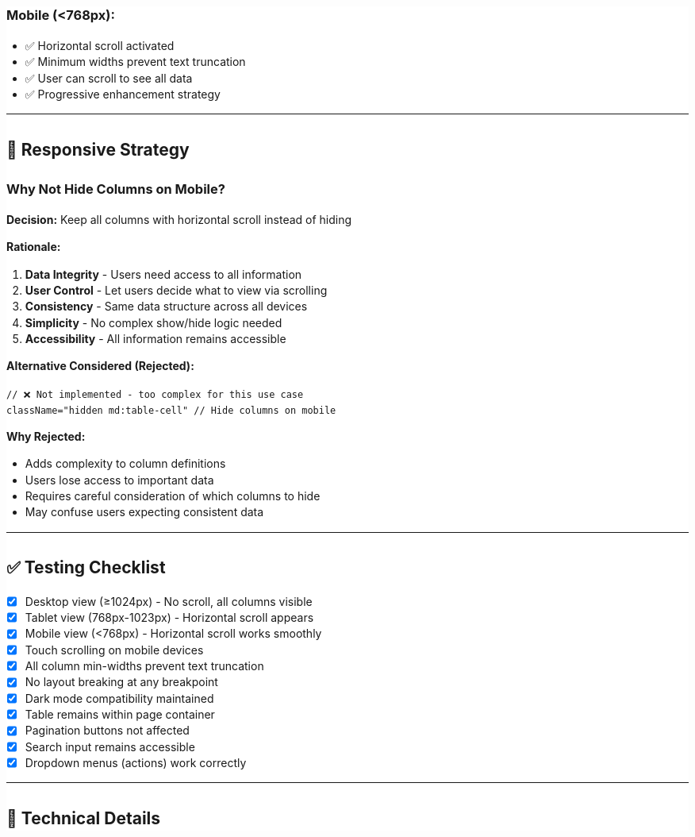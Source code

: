 ### **Mobile (<768px):**
- ✅ Horizontal scroll activated
- ✅ Minimum widths prevent text truncation
- ✅ User can scroll to see all data
- ✅ Progressive enhancement strategy

---

## 🎯 Responsive Strategy

### **Why Not Hide Columns on Mobile?**

**Decision:** Keep all columns with horizontal scroll instead of hiding

**Rationale:**
1. **Data Integrity** - Users need access to all information
2. **User Control** - Let users decide what to view via scrolling
3. **Consistency** - Same data structure across all devices
4. **Simplicity** - No complex show/hide logic needed
5. **Accessibility** - All information remains accessible

**Alternative Considered (Rejected):**
```tsx
// ❌ Not implemented - too complex for this use case
className="hidden md:table-cell" // Hide columns on mobile
```

**Why Rejected:**
- Adds complexity to column definitions
- Users lose access to important data
- Requires careful consideration of which columns to hide
- May confuse users expecting consistent data

---

## ✅ Testing Checklist

- [x] Desktop view (≥1024px) - No scroll, all columns visible
- [x] Tablet view (768px-1023px) - Horizontal scroll appears
- [x] Mobile view (<768px) - Horizontal scroll works smoothly
- [x] Touch scrolling on mobile devices
- [x] All column min-widths prevent text truncation
- [x] No layout breaking at any breakpoint
- [x] Dark mode compatibility maintained
- [x] Table remains within page container
- [x] Pagination buttons not affected
- [x] Search input remains accessible
- [x] Dropdown menus (actions) work correctly

---

## 🔧 Technical Details

